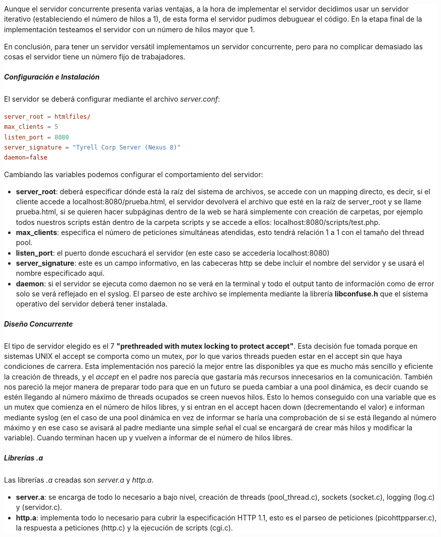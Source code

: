 Aunque el servidor concurrente presenta varias ventajas, a la hora de implementar el servidor decidimos usar un servidor iterativo (estableciendo el número de hilos a 1), de esta forma el servidor pudimos debuguear el código. En la etapa final de la implementación testeamos el servidor con un número de hilos mayor que 1.

En conclusión, para tener un servidor versátil implementamos un servidor concurrente, pero para no complicar demasiado las cosas el servidor tiene un número fijo de trabajadores.

##### Configuración e Instalación
El servidor se deberá configurar mediante el archivo _server.conf_:
```conf
server_root = htmlfiles/
max_clients = 5
listen_port = 8080
server_signature = "Tyrell Corp Server (Nexus 8)"
daemon=false
```
Cambiando las variables podemos configurar el comportamiento del servidor:
* __server_root__: deberá especificar dónde está la raíz del sistema de archivos, se accede con un mapping directo, es decir, si el cliente accede a localhost:8080/prueba.html, el servidor devolverá el archivo que esté en la raíz de server_root y se llame prueba.html, si se quieren hacer subpáginas dentro de la web se hará simplemente con creación de carpetas, por ejemplo todos nuestros scripts están dentro de la carpeta scripts y se accede a ellos: localhost:8080/scripts/test.php.
* __max_clients__: especifica el número de peticiones simultáneas atendidas, esto tendrá relación 1 a 1 con el tamaño del thread pool.
* __listen_port__: el puerto donde escuchará el servidor (en este caso se accedería localhost:8080)
* __server_signature__: este es un campo informativo, en las cabeceras http se debe incluir el nombre del servidor y se usará el nombre especificado aquí.
* __daemon__: si el servidor se ejecuta como daemon no se verá en la terminal y todo el output tanto de información como de error solo se verá reflejado en el syslog.
El parseo de este archivo se implementa mediante la librería __libconfuse.h__ que el sistema operativo del servidor deberá tener instalada.

##### Diseño Concurrente
El tipo de servidor elegido es el 7 __"prethreaded with mutex locking to protect accept"__. Esta decisión fue tomada porque en sistemas UNIX el accept se comporta como un mutex, por lo que varios threads pueden estar en el accept sin que haya condiciones de carrera. Esta implementación nos pareció la mejor entre las disponibles ya que es mucho más sencillo y eficiente la creación de threads, y el _accept_ en el padre nos parecía que gastaría más recursos innecesarios en la comunicación. También nos pareció la mejor manera de preparar todo para que en un futuro se pueda cambiar a una pool dinámica, es decir cuando se estén llegando al número máximo de threads ocupados se creen nuevos hilos. Esto lo hemos conseguido con una variable que es un mutex que comienza en el número de hilos libres, y si entran en el accept hacen down (decrementando el valor) e informan mediante syslog (en el caso de una pool dinámica en vez de informar se haría una comprobación de si se está llegando al número máximo y en ese caso se avisará al padre mediante una simple señal el cual se encargará de crear más hilos y modificar la variable). Cuando terminan hacen up y vuelven a informar de el número de hilos libres.

##### Librerías .a 
Las librerías _.a_ creadas son _server.a_ y _http.a_.
* __server.a__: se encarga de todo lo necesario a bajo nivel, creación de threads (pool_thread.c), sockets (socket.c), logging (log.c) y (servidor.c).
* __http.a__: implementa todo lo necesario para cubrir la especificación HTTP 1.1, esto es el parseo de peticiones (picohttpparser.c), la respuesta a peticiones (http.c) y la ejecución de scripts (cgi.c).
